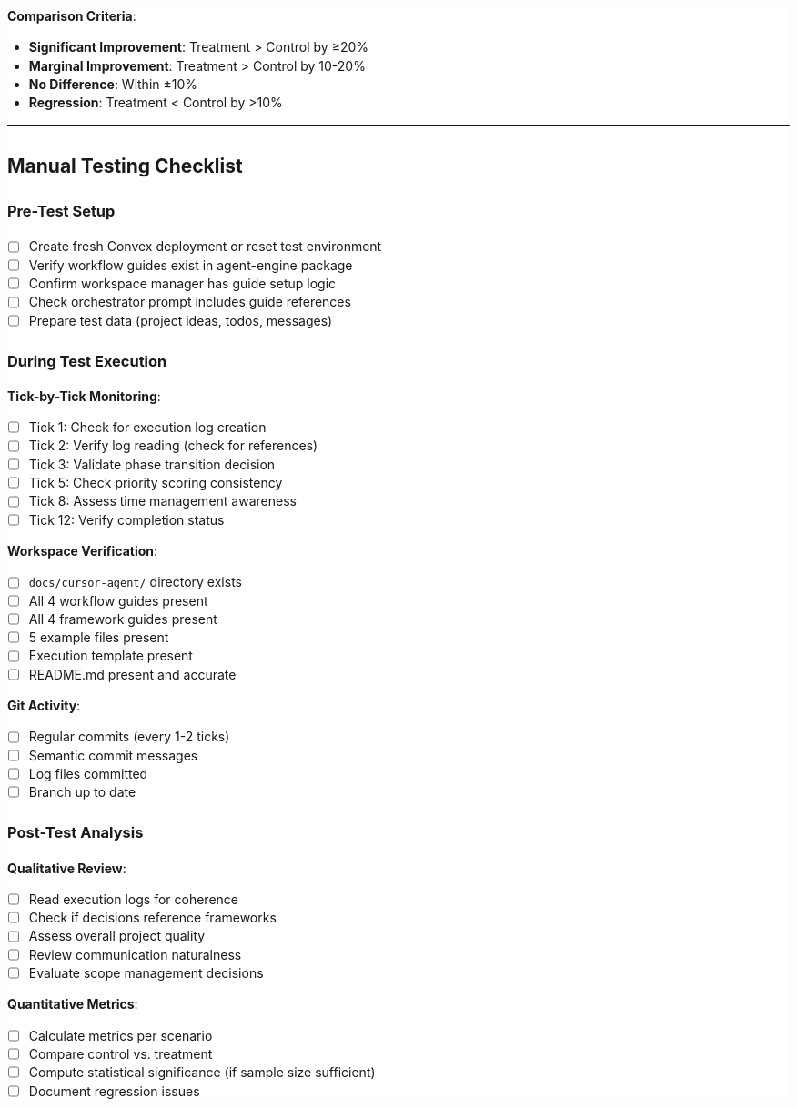 **Comparison Criteria**:
- **Significant Improvement**: Treatment > Control by ≥20%
- **Marginal Improvement**: Treatment > Control by 10-20%
- **No Difference**: Within ±10%
- **Regression**: Treatment < Control by >10%

---

## Manual Testing Checklist

### Pre-Test Setup

- [ ] Create fresh Convex deployment or reset test environment
- [ ] Verify workflow guides exist in agent-engine package
- [ ] Confirm workspace manager has guide setup logic
- [ ] Check orchestrator prompt includes guide references
- [ ] Prepare test data (project ideas, todos, messages)

### During Test Execution

**Tick-by-Tick Monitoring**:
- [ ] Tick 1: Check for execution log creation
- [ ] Tick 2: Verify log reading (check for references)
- [ ] Tick 3: Validate phase transition decision
- [ ] Tick 5: Check priority scoring consistency
- [ ] Tick 8: Assess time management awareness
- [ ] Tick 12: Verify completion status

**Workspace Verification**:
- [ ] `docs/cursor-agent/` directory exists
- [ ] All 4 workflow guides present
- [ ] All 4 framework guides present
- [ ] 5 example files present
- [ ] Execution template present
- [ ] README.md present and accurate

**Git Activity**:
- [ ] Regular commits (every 1-2 ticks)
- [ ] Semantic commit messages
- [ ] Log files committed
- [ ] Branch up to date

### Post-Test Analysis

**Qualitative Review**:
- [ ] Read execution logs for coherence
- [ ] Check if decisions reference frameworks
- [ ] Assess overall project quality
- [ ] Review communication naturalness
- [ ] Evaluate scope management decisions

**Quantitative Metrics**:
- [ ] Calculate metrics per scenario
- [ ] Compare control vs. treatment
- [ ] Compute statistical significance (if sample size sufficient)
- [ ] Document regression issues
